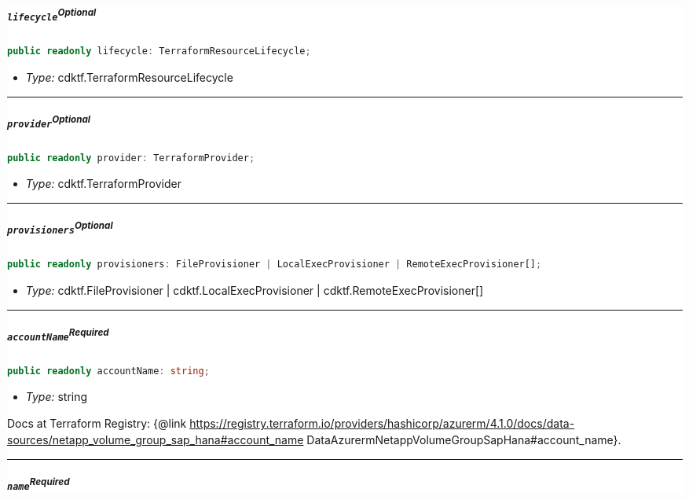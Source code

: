 ##### `lifecycle`<sup>Optional</sup> <a name="lifecycle" id="@cdktf/provider-azurerm.dataAzurermNetappVolumeGroupSapHana.DataAzurermNetappVolumeGroupSapHanaConfig.property.lifecycle"></a>

```typescript
public readonly lifecycle: TerraformResourceLifecycle;
```

- *Type:* cdktf.TerraformResourceLifecycle

---

##### `provider`<sup>Optional</sup> <a name="provider" id="@cdktf/provider-azurerm.dataAzurermNetappVolumeGroupSapHana.DataAzurermNetappVolumeGroupSapHanaConfig.property.provider"></a>

```typescript
public readonly provider: TerraformProvider;
```

- *Type:* cdktf.TerraformProvider

---

##### `provisioners`<sup>Optional</sup> <a name="provisioners" id="@cdktf/provider-azurerm.dataAzurermNetappVolumeGroupSapHana.DataAzurermNetappVolumeGroupSapHanaConfig.property.provisioners"></a>

```typescript
public readonly provisioners: FileProvisioner | LocalExecProvisioner | RemoteExecProvisioner[];
```

- *Type:* cdktf.FileProvisioner | cdktf.LocalExecProvisioner | cdktf.RemoteExecProvisioner[]

---

##### `accountName`<sup>Required</sup> <a name="accountName" id="@cdktf/provider-azurerm.dataAzurermNetappVolumeGroupSapHana.DataAzurermNetappVolumeGroupSapHanaConfig.property.accountName"></a>

```typescript
public readonly accountName: string;
```

- *Type:* string

Docs at Terraform Registry: {@link https://registry.terraform.io/providers/hashicorp/azurerm/4.1.0/docs/data-sources/netapp_volume_group_sap_hana#account_name DataAzurermNetappVolumeGroupSapHana#account_name}.

---

##### `name`<sup>Required</sup> <a name="name" id="@cdktf/provider-azurerm.dataAzurermNetappVolumeGroupSapHana.DataAzurermNetappVolumeGroupSapHanaConfig.property.name"></a>
